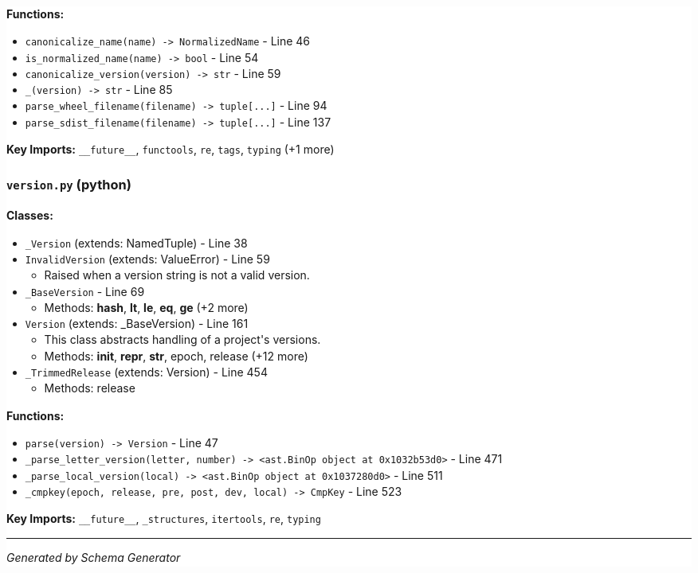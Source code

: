 **Functions:**
- `canonicalize_name(name) -> NormalizedName` - Line 46
- `is_normalized_name(name) -> bool` - Line 54
- `canonicalize_version(version) -> str` - Line 59
- `_(version) -> str` - Line 85
- `parse_wheel_filename(filename) -> tuple[...]` - Line 94
- `parse_sdist_filename(filename) -> tuple[...]` - Line 137

**Key Imports:** `__future__`, `functools`, `re`, `tags`, `typing` (+1 more)

### `version.py` (python)

**Classes:**
- `_Version` (extends: NamedTuple) - Line 38
- `InvalidVersion` (extends: ValueError) - Line 59
  - Raised when a version string is not a valid version.
- `_BaseVersion` - Line 69
  - Methods: __hash__, __lt__, __le__, __eq__, __ge__ (+2 more)
- `Version` (extends: _BaseVersion) - Line 161
  - This class abstracts handling of a project's versions.
  - Methods: __init__, __repr__, __str__, epoch, release (+12 more)
- `_TrimmedRelease` (extends: Version) - Line 454
  - Methods: release

**Functions:**
- `parse(version) -> Version` - Line 47
- `_parse_letter_version(letter, number) -> <ast.BinOp object at 0x1032b53d0>` - Line 471
- `_parse_local_version(local) -> <ast.BinOp object at 0x1037280d0>` - Line 511
- `_cmpkey(epoch, release, pre, post, dev, local) -> CmpKey` - Line 523

**Key Imports:** `__future__`, `_structures`, `itertools`, `re`, `typing`

---
*Generated by Schema Generator*